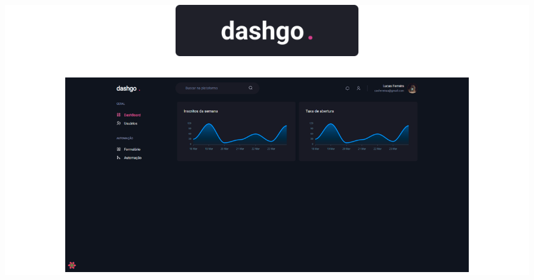 
<div style="display: flex; width: 800px; margin: 0 auto; align-items: center;">
  <img alt="dashgo" title="dashgo" width="300px"  src="./public/assets/logo.svg" style="margin: auto"/>

</div>

<p align="center" style="margin-top: 35px">
  <img src="./public/assets/dashgo-pg-01.png" width="77%"style="" alt="DashGO" >